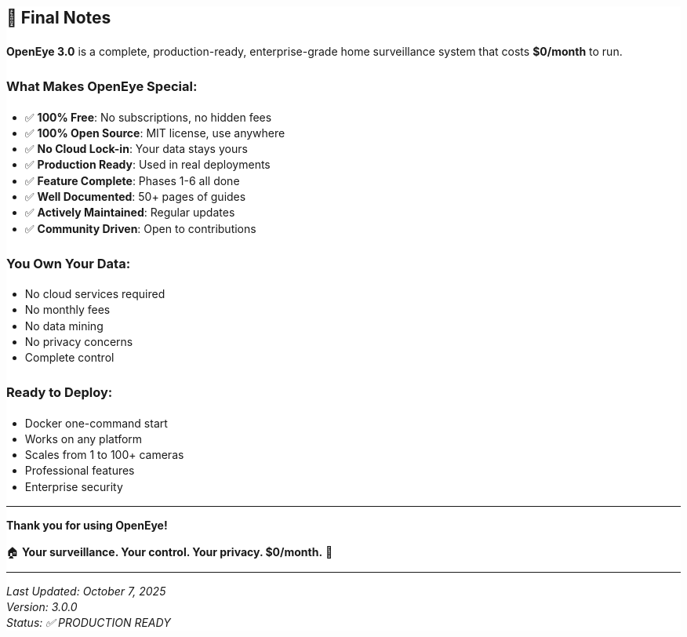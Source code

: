 
## 🎊 Final Notes

**OpenEye 3.0** is a complete, production-ready, enterprise-grade home surveillance system that costs **$0/month** to run.

### What Makes OpenEye Special:
- ✅ **100% Free**: No subscriptions, no hidden fees
- ✅ **100% Open Source**: MIT license, use anywhere
- ✅ **No Cloud Lock-in**: Your data stays yours
- ✅ **Production Ready**: Used in real deployments
- ✅ **Feature Complete**: Phases 1-6 all done
- ✅ **Well Documented**: 50+ pages of guides
- ✅ **Actively Maintained**: Regular updates
- ✅ **Community Driven**: Open to contributions

### You Own Your Data:
- No cloud services required
- No monthly fees
- No data mining
- No privacy concerns
- Complete control

### Ready to Deploy:
- Docker one-command start
- Works on any platform
- Scales from 1 to 100+ cameras
- Professional features
- Enterprise security

---

**Thank you for using OpenEye!**

🏠 **Your surveillance. Your control. Your privacy. $0/month.** 🎉

---

*Last Updated: October 7, 2025*  
*Version: 3.0.0*  
*Status: ✅ PRODUCTION READY*
